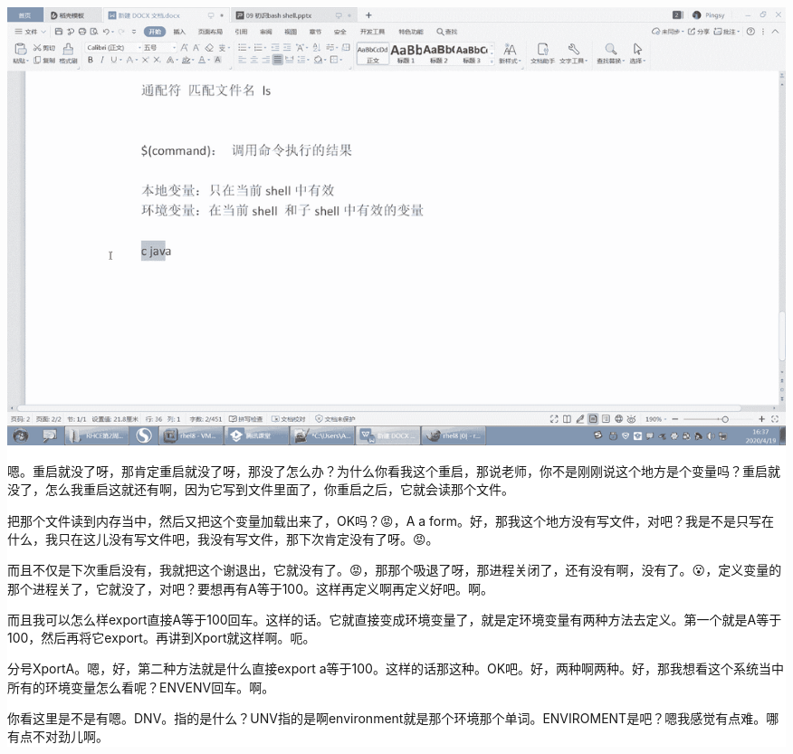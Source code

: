![](img/c62e484dd441be0a03917b772ca7b565_183.png)

嗯。重启就没了呀，那肯定重启就没了呀，那没了怎么办？为什么你看我这个重启，那说老师，你不是刚刚说这个地方是个变量吗？重启就没了，怎么我重启这就还有啊，因为它写到文件里面了，你重启之后，它就会读那个文件。

把那个文件读到内存当中，然后又把这个变量加载出来了，OK吗？😡，A a form。好，那我这个地方没有写文件，对吧？我是不是只写在什么，我只在这儿没有写文件吧，我没有写文件，那下次肯定没有了呀。😡。

而且不仅是下次重启没有，我就把这个谢退出，它就没有了。😡，那那个吸退了呀，那进程关闭了，还有没有啊，没有了。😮，定义变量的那个进程关了，它就没了，对吧？要想再有A等于100。这样再定义啊再定义好吧。啊。

而且我可以怎么样export直接A等于100回车。这样的话。它就直接变成环境变量了，就是定环境变量有两种方法去定义。第一个就是A等于100，然后再将它export。再讲到Xport就这样啊。呃。

分号XportA。嗯，好，第二种方法就是什么直接export a等于100。这样的话那这种。OK吧。好，两种啊两种。好，那我想看这个系统当中所有的环境变量怎么看呢？ENVENV回车。啊。

你看这里是不是有嗯。DNV。指的是什么？UNV指的是啊environment就是那个环境那个单词。ENVIROMENT是吧？嗯我感觉有点难。哪有点不对劲儿啊。



